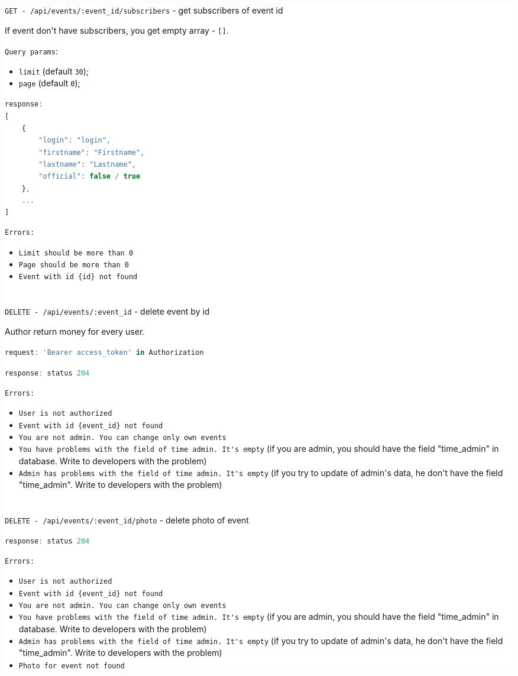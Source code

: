 `GET - /api/events/:event_id/subscribers` - get subscribers of event id

If event don't have subscribers, you get empty array - `[]`.

`Query params`:
- `limit` (default `30`);
- `page` (default `0`);

```JavaScript
response: 
[
    {
        "login": "login",
        "firstname": "Firstname",
        "lastname": "Lastname",
        "official": false / true
    },
    ...
]
```

`Errors:`
- `Limit should be more than 0` 
- `Page should be more than 0`
- `Event with id {id} not found`

#

`DELETE - /api/events/:event_id` - delete event by id

Author return money for every user. 

```JavaScript
request: 'Bearer access_token' in Authorization
```
```JavaScript
response: status 204
```
`Errors:`
- `User is not authorized`
- `Event with id {event_id} not found`
- `You are not admin. You can change only own events`
- `You have problems with the field of time admin. It's empty` (if you are admin, you should have the field "time_admin" in database. Write to developers with the problem)
- `Admin has problems with the field of time admin. It's empty` (if you try to update of admin's data, he don't have the field "time_admin". Write to developers with the problem)

#

`DELETE - /api/events/:event_id/photo` - delete photo of event

```JavaScript
response: status 204
```
`Errors:`
- `User is not authorized`
- `Event with id {event_id} not found`
- `You are not admin. You can change only own events`
- `You have problems with the field of time admin. It's empty` (if you are admin, you should have the field "time_admin" in database. Write to developers with the problem)
- `Admin has problems with the field of time admin. It's empty` (if you try to update of admin's data, he don't have the field "time_admin". Write to developers with the problem)
- `Photo for event not found`
  